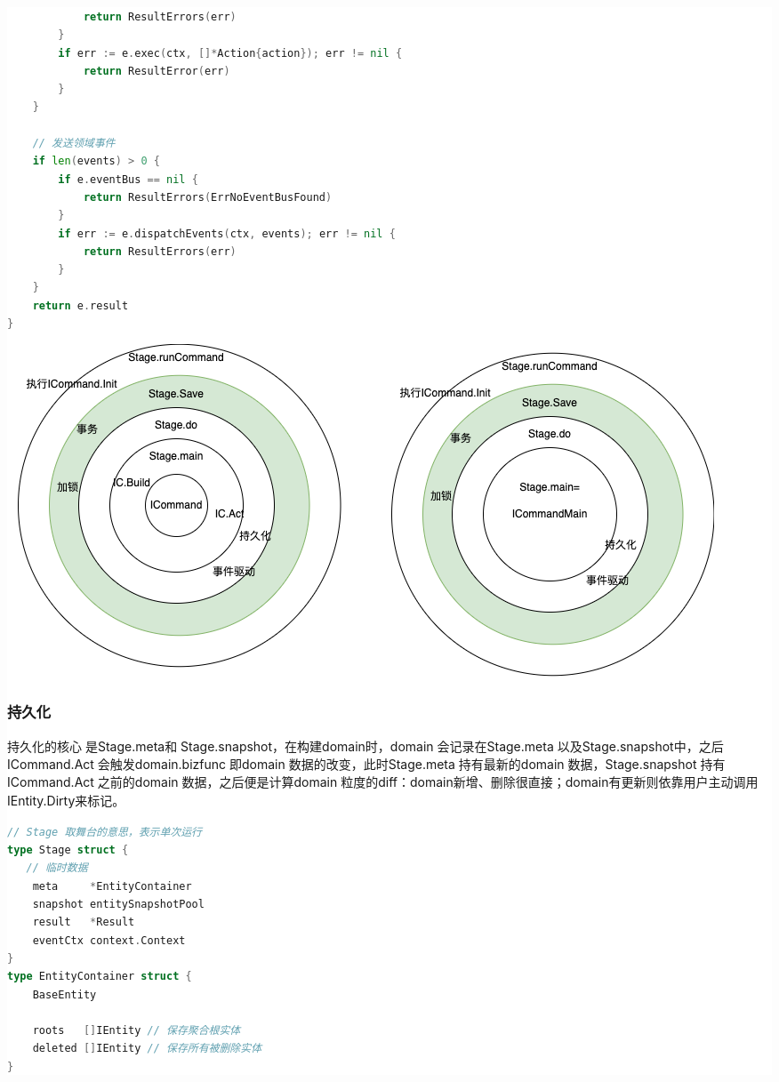 ```go
			return ResultErrors(err)
		}
		if err := e.exec(ctx, []*Action{action}); err != nil {
			return ResultError(err)
		}
	}

	// 发送领域事件
	if len(events) > 0 {
		if e.eventBus == nil {
			return ResultErrors(ErrNoEventBusFound)
		}
		if err := e.dispatchEvents(ctx, events); err != nil {
			return ResultErrors(err)
		}
	}
	return e.result
}
```
![](/public/upload/ddd/dddfirework_call_chain.png)
### 持久化

持久化的核心 是Stage.meta和 Stage.snapshot，在构建domain时，domain 会记录在Stage.meta 以及Stage.snapshot中，之后ICommand.Act 会触发domain.bizfunc 即domain 数据的改变，此时Stage.meta 持有最新的domain 数据，Stage.snapshot 持有ICommand.Act 之前的domain 数据，之后便是计算domain 粒度的diff：domain新增、删除很直接；domain有更新则依靠用户主动调用 IEntity.Dirty来标记。 

```go
// Stage 取舞台的意思，表示单次运行
type Stage struct {
   // 临时数据
	meta     *EntityContainer
	snapshot entitySnapshotPool
	result   *Result
	eventCtx context.Context
}
type EntityContainer struct {
	BaseEntity

	roots   []IEntity // 保存聚合根实体
	deleted []IEntity // 保存所有被删除实体
}
```